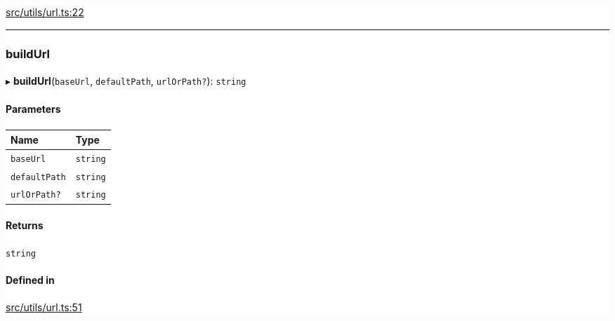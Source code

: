 [src/utils/url.ts:22](https://github.com/PhilippeR26/starknet.js/blob/d3c8cca/src/utils/url.ts#L22)

---

### buildUrl

▸ **buildUrl**(`baseUrl`, `defaultPath`, `urlOrPath?`): `string`

#### Parameters

| Name          | Type     |
| :------------ | :------- |
| `baseUrl`     | `string` |
| `defaultPath` | `string` |
| `urlOrPath?`  | `string` |

#### Returns

`string`

#### Defined in

[src/utils/url.ts:51](https://github.com/PhilippeR26/starknet.js/blob/d3c8cca/src/utils/url.ts#L51)
